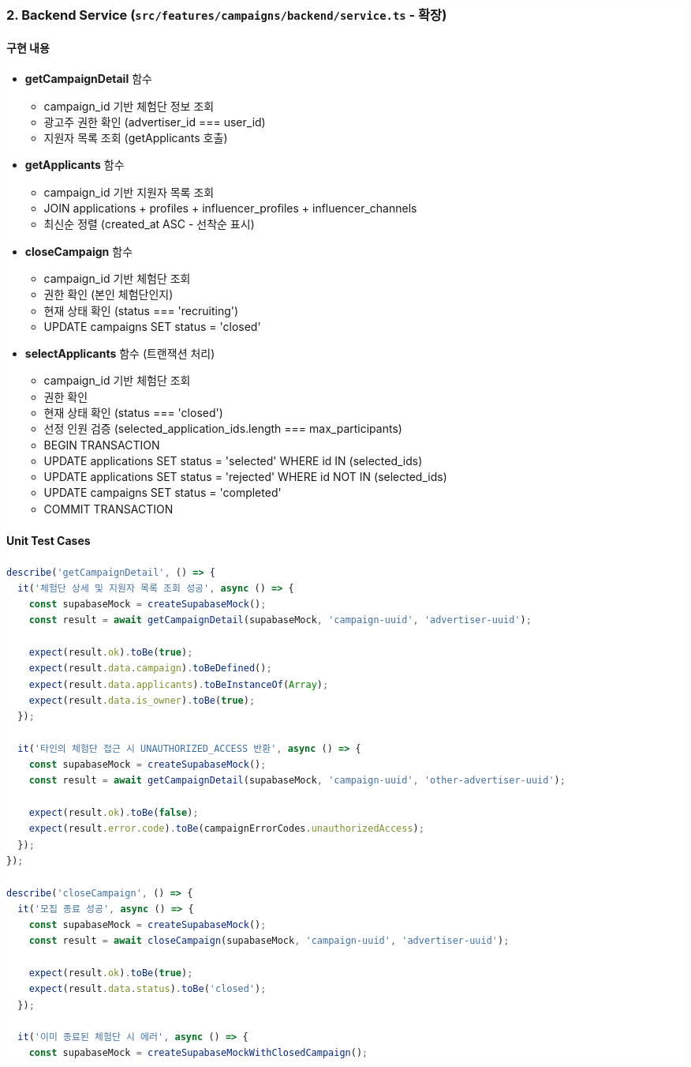 
### 2. Backend Service (`src/features/campaigns/backend/service.ts` - 확장)

#### 구현 내용
- **getCampaignDetail** 함수
  - campaign_id 기반 체험단 정보 조회
  - 광고주 권한 확인 (advertiser_id === user_id)
  - 지원자 목록 조회 (getApplicants 호출)

- **getApplicants** 함수
  - campaign_id 기반 지원자 목록 조회
  - JOIN applications + profiles + influencer_profiles + influencer_channels
  - 최신순 정렬 (created_at ASC - 선착순 표시)

- **closeCampaign** 함수
  - campaign_id 기반 체험단 조회
  - 권한 확인 (본인 체험단인지)
  - 현재 상태 확인 (status === 'recruiting')
  - UPDATE campaigns SET status = 'closed'

- **selectApplicants** 함수 (트랜잭션 처리)
  - campaign_id 기반 체험단 조회
  - 권한 확인
  - 현재 상태 확인 (status === 'closed')
  - 선정 인원 검증 (selected_application_ids.length === max_participants)
  - BEGIN TRANSACTION
  - UPDATE applications SET status = 'selected' WHERE id IN (selected_ids)
  - UPDATE applications SET status = 'rejected' WHERE id NOT IN (selected_ids)
  - UPDATE campaigns SET status = 'completed'
  - COMMIT TRANSACTION

#### Unit Test Cases
```typescript
describe('getCampaignDetail', () => {
  it('체험단 상세 및 지원자 목록 조회 성공', async () => {
    const supabaseMock = createSupabaseMock();
    const result = await getCampaignDetail(supabaseMock, 'campaign-uuid', 'advertiser-uuid');

    expect(result.ok).toBe(true);
    expect(result.data.campaign).toBeDefined();
    expect(result.data.applicants).toBeInstanceOf(Array);
    expect(result.data.is_owner).toBe(true);
  });

  it('타인의 체험단 접근 시 UNAUTHORIZED_ACCESS 반환', async () => {
    const supabaseMock = createSupabaseMock();
    const result = await getCampaignDetail(supabaseMock, 'campaign-uuid', 'other-advertiser-uuid');

    expect(result.ok).toBe(false);
    expect(result.error.code).toBe(campaignErrorCodes.unauthorizedAccess);
  });
});

describe('closeCampaign', () => {
  it('모집 종료 성공', async () => {
    const supabaseMock = createSupabaseMock();
    const result = await closeCampaign(supabaseMock, 'campaign-uuid', 'advertiser-uuid');

    expect(result.ok).toBe(true);
    expect(result.data.status).toBe('closed');
  });

  it('이미 종료된 체험단 시 에러', async () => {
    const supabaseMock = createSupabaseMockWithClosedCampaign();
```